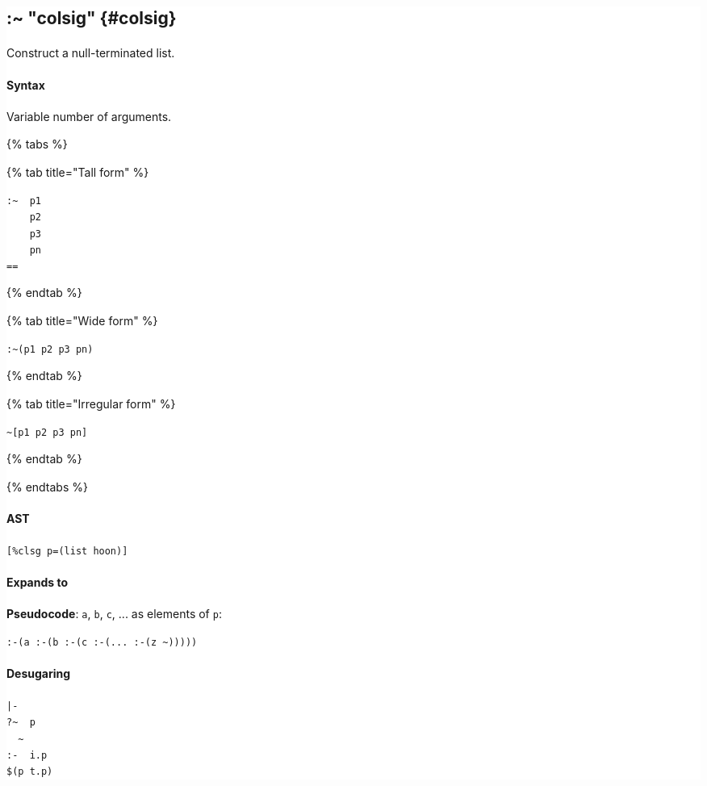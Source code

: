 
## :~ "colsig" {#colsig}

Construct a null-terminated list.

#### Syntax

Variable number of arguments.

{% tabs %}

{% tab title="Tall form" %}

```hoon
:~  p1
    p2
    p3
    pn
==
```

{% endtab %}

{% tab title="Wide form" %}

```hoon
:~(p1 p2 p3 pn)
```

{% endtab %}

{% tab title="Irregular form" %}

```hoon
~[p1 p2 p3 pn]
```

{% endtab %}

{% endtabs %}

#### AST

```hoon
[%clsg p=(list hoon)]
```

#### Expands to

**Pseudocode**: `a`, `b`, `c`, ... as elements of `p`:

```hoon
:-(a :-(b :-(c :-(... :-(z ~)))))
```

#### Desugaring

```hoon
|-
?~  p
  ~
:-  i.p
$(p t.p)
```
